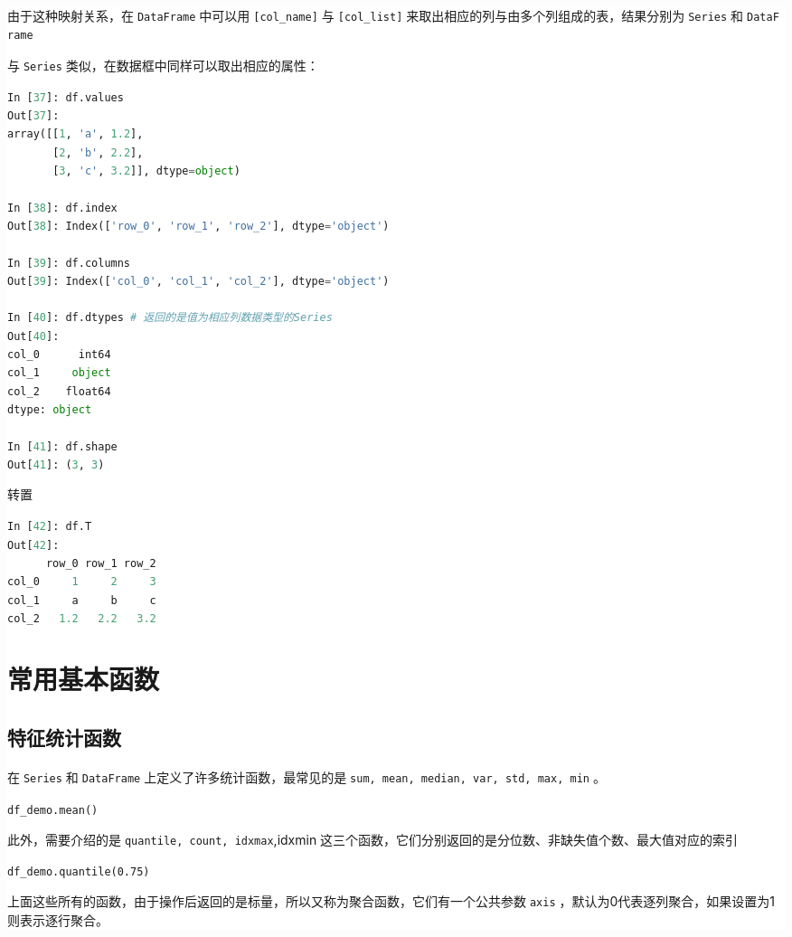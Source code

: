 由于这种映射关系，在 `DataFrame` 中可以用 `[col_name]` 与 `[col_list]` 来取出相应的列与由多个列组成的表，结果分别为 `Series` 和 `DataFrame`

与 `Series` 类似，在数据框中同样可以取出相应的属性：

```python
In [37]: df.values
Out[37]: 
array([[1, 'a', 1.2],
       [2, 'b', 2.2],
       [3, 'c', 3.2]], dtype=object)

In [38]: df.index
Out[38]: Index(['row_0', 'row_1', 'row_2'], dtype='object')

In [39]: df.columns
Out[39]: Index(['col_0', 'col_1', 'col_2'], dtype='object')

In [40]: df.dtypes # 返回的是值为相应列数据类型的Series
Out[40]: 
col_0      int64
col_1     object
col_2    float64
dtype: object

In [41]: df.shape
Out[41]: (3, 3)
```

转置

```python
In [42]: df.T
Out[42]: 
      row_0 row_1 row_2
col_0     1     2     3
col_1     a     b     c
col_2   1.2   2.2   3.2

```

# 常用基本函数

## 特征统计函数

在 `Series` 和 `DataFrame` 上定义了许多统计函数，最常见的是 `sum, mean, median, var, std, max, min` 。

`df_demo.mean()`

此外，需要介绍的是 `quantile, count, idxmax`,idxmin 这三个函数，它们分别返回的是分位数、非缺失值个数、最大值对应的索引

`df_demo.quantile(0.75)`

上面这些所有的函数，由于操作后返回的是标量，所以又称为聚合函数，它们有一个公共参数 `axis` ，默认为0代表逐列聚合，如果设置为1则表示逐行聚合。
